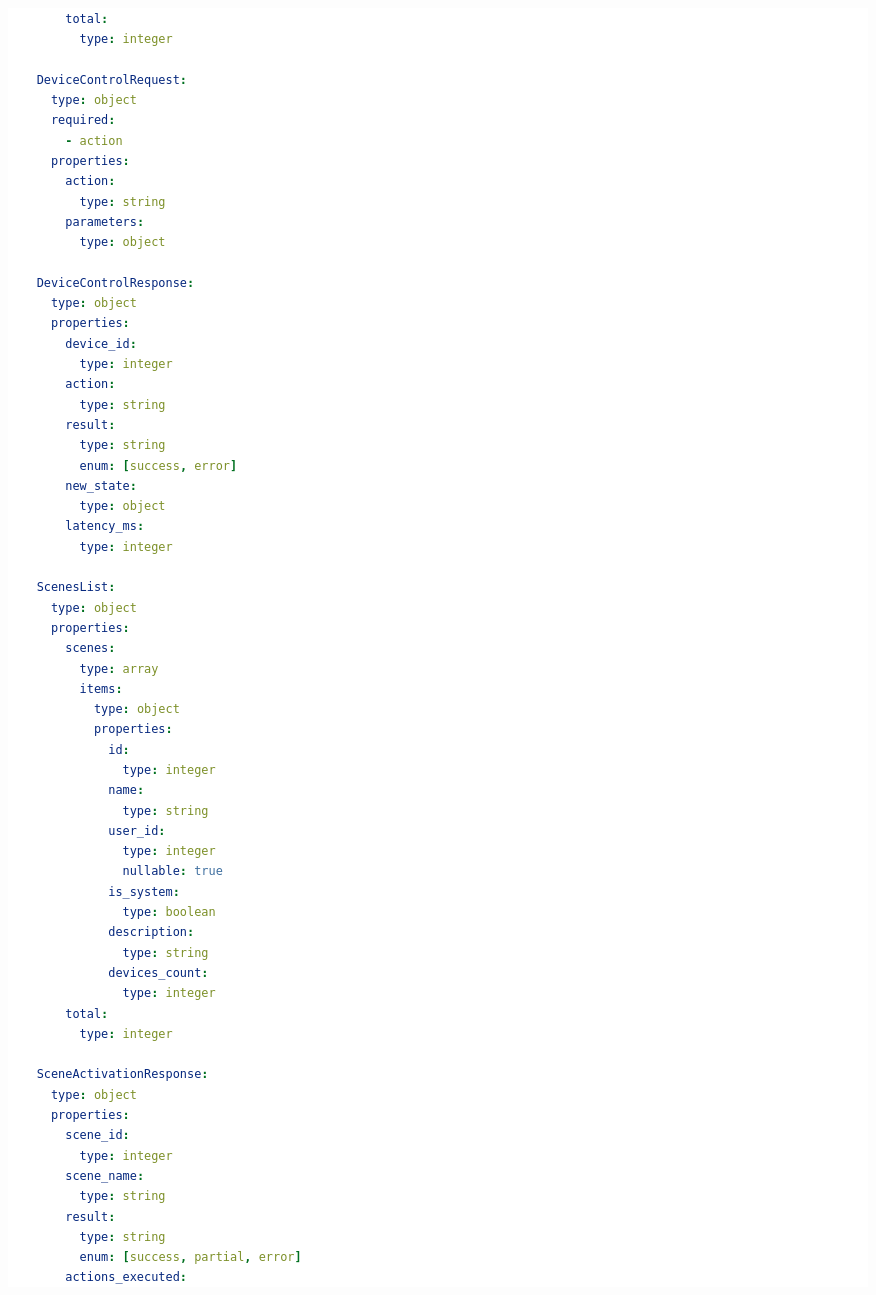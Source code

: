 ```yaml
        total:
          type: integer

    DeviceControlRequest:
      type: object
      required:
        - action
      properties:
        action:
          type: string
        parameters:
          type: object

    DeviceControlResponse:
      type: object
      properties:
        device_id:
          type: integer
        action:
          type: string
        result:
          type: string
          enum: [success, error]
        new_state:
          type: object
        latency_ms:
          type: integer

    ScenesList:
      type: object
      properties:
        scenes:
          type: array
          items:
            type: object
            properties:
              id:
                type: integer
              name:
                type: string
              user_id:
                type: integer
                nullable: true
              is_system:
                type: boolean
              description:
                type: string
              devices_count:
                type: integer
        total:
          type: integer

    SceneActivationResponse:
      type: object
      properties:
        scene_id:
          type: integer
        scene_name:
          type: string
        result:
          type: string
          enum: [success, partial, error]
        actions_executed:
```